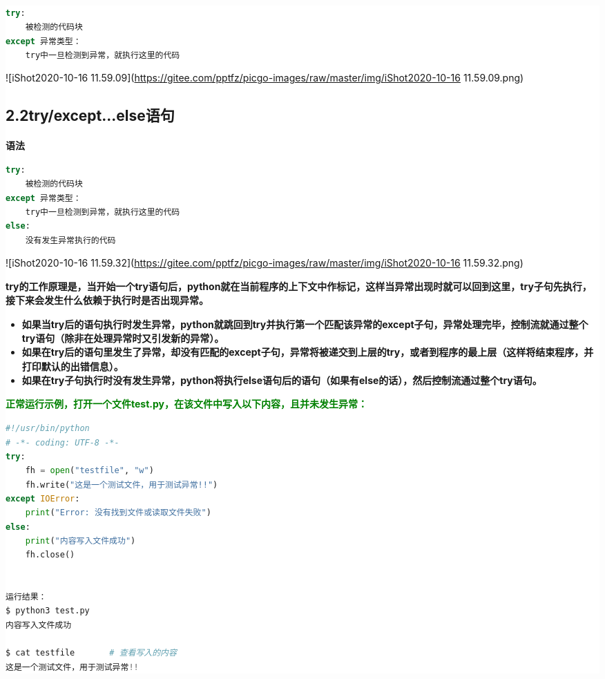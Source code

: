 ```python
try:
    被检测的代码块        
except 异常类型：
    try中一旦检测到异常，就执行这里的代码
```

![iShot2020-10-16 11.59.09](https://gitee.com/pptfz/picgo-images/raw/master/img/iShot2020-10-16 11.59.09.png)





## 2.2try/except...else语句

**语法**

```python
try:
    被检测的代码块        
except 异常类型：
    try中一旦检测到异常，就执行这里的代码        
else:
    没有发生异常执行的代码        
```

![iShot2020-10-16 11.59.32](https://gitee.com/pptfz/picgo-images/raw/master/img/iShot2020-10-16 11.59.32.png)



**try的工作原理是，当开始一个try语句后，python就在当前程序的上下文中作标记，这样当异常出现时就可以回到这里，try子句先执行，接下来会发生什么依赖于执行时是否出现异常。**

- **如果当try后的语句执行时发生异常，python就跳回到try并执行第一个匹配该异常的except子句，异常处理完毕，控制流就通过整个try语句（除非在处理异常时又引发新的异常）。**
- **如果在try后的语句里发生了异常，却没有匹配的except子句，异常将被递交到上层的try，或者到程序的最上层（这样将结束程序，并打印默认的出错信息）。**
- **如果在try子句执行时没有发生异常，python将执行else语句后的语句（如果有else的话），然后控制流通过整个try语句。**



**<span style=color:green>正常运行示例，打开一个文件test.py，在该文件中写入以下内容，且并未发生异常：</span>**

```python
#!/usr/bin/python
# -*- coding: UTF-8 -*-
try:
    fh = open("testfile", "w")
    fh.write("这是一个测试文件，用于测试异常!!")
except IOError:
    print("Error: 没有找到文件或读取文件失败")
else:
    print("内容写入文件成功")
    fh.close()
    

运行结果：
$ python3 test.py 
内容写入文件成功

$ cat testfile       # 查看写入的内容
这是一个测试文件，用于测试异常!!
```

